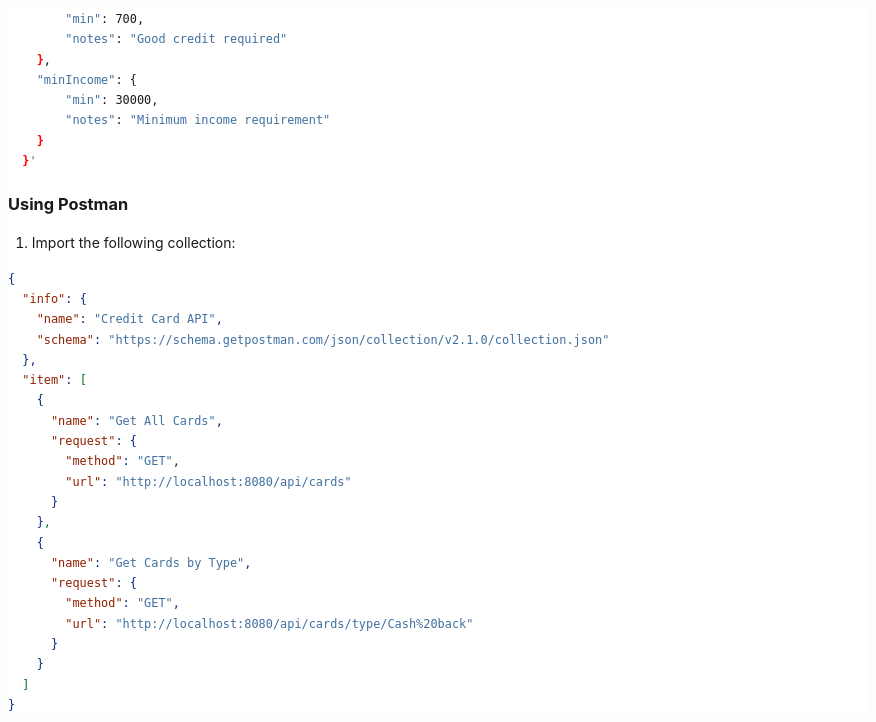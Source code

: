 ```bash
        "min": 700,
        "notes": "Good credit required"
    },
    "minIncome": {
        "min": 30000,
        "notes": "Minimum income requirement"
    }
  }'
```

### Using Postman
1. Import the following collection:
```json
{
  "info": {
    "name": "Credit Card API",
    "schema": "https://schema.getpostman.com/json/collection/v2.1.0/collection.json"
  },
  "item": [
    {
      "name": "Get All Cards",
      "request": {
        "method": "GET",
        "url": "http://localhost:8080/api/cards"
      }
    },
    {
      "name": "Get Cards by Type",
      "request": {
        "method": "GET",
        "url": "http://localhost:8080/api/cards/type/Cash%20back"
      }
    }
  ]
}
```
